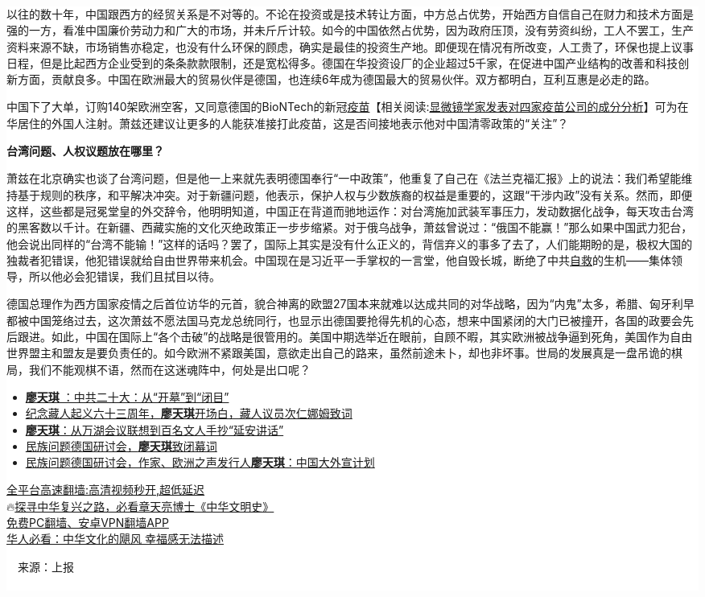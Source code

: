 <p>以往的数十年，中国跟西方的经贸关系是不对等的。不论在投资或是技术转让方面，中方总占优势，开始西方自信自己在财力和技术方面是强的一方，看准中国廉价劳动力和广大的市场，并未斤斤计较。如今的中国依然占优势，因为政府压顶，没有劳资纠纷，工人不罢工，生产资料来源不缺，市场销售亦稳定，也没有什么环保的顾虑，确实是最佳的投资生产地。即便现在情况有所改变，人工贵了，环保也提上议事日程，但是比起西方企业受到的条条款款限制，还是宽松得多。德国在华投资设厂的企业超过5千家，在促进中国产业结构的改善和科技创新方面，贡献良多。中国在欧洲最大的贸易伙伴是德国，也连续6年成为德国最大的贸易伙伴。双方都明白，互利互惠是必走的路。</p> <p>中国下了大单，订购140架欧洲空客，又同意德国的BioNTech的新冠<span class='wp_keywordlink'><a href="https://www.bannedbook.org/bnews/topimagenews/20180408/925060.html" title="纪录片：恐怖的疫苗真相之谜" target="_blank">疫苗</a></span>【相关阅读:<a href='https://www.bannedbook.org/bnews/comments/20210902/1617622.html' target='_blank'>显微镜学家发表对四家疫苗公司的成分分析</a>】可为在华居住的外国人注射。萧兹还建议让更多的人能获准接打此疫苗，这是否间接地表示他对中国清零政策的“关注”？</p> <p><strong>台湾问题、人权议题放在哪里？</strong></p> <p>萧兹在北京确实也谈了台湾问题，但是他一上来就先表明德国奉行“一中政策”，他重复了自己在《法兰克福汇报》上的说法：我们希望能维持基于规则的秩序，和平解决冲突。对于新疆问题，他表示，保护人权与少数族裔的权益是重要的，这跟“干涉内政”没有关系。然而，即便这样，这些都是冠冕堂皇的外交辞令，他明明知道，中国正在背道而驰地运作：对台湾施加武装军事压力，发动数据化战争，每天攻击台湾的黑客数以千计。在新疆、西藏实施的文化灭绝政策正一步步缩紧。对于俄乌战争，萧兹曾说过：“俄国不能赢！”那么如果中国武力犯台，他会说出同样的“台湾不能输！”这样的话吗？罢了，国际上其实是没有什么正义的，背信弃义的事多了去了，人们能期盼的是，极权大国的独裁者犯错误，他犯错误就给自由世界带来机会。中国现在是习近平一手掌权的一言堂，他自毁长城，断绝了中共<span class='wp_keywordlink'><a href="https://www.bannedbook.org/forum5/topic42.html" title="萨斯、诚信与自救" target="_blank">自救</a></span>的生机——集体领导，所以他必会犯错误，我们且拭目以待。</p> <p>德国总理作为西方国家疫情之后首位访华的元首，貌合神离的欧盟27国本来就难以达成共同的对华战略，因为“内鬼”太多，希腊、匈牙利早都被中国笼络过去，这次萧兹不愿法国马克龙总统同行，也显示出德国要抢得先机的心态，想来中国紧闭的大门已被撞开，各国的政要会先后跟进。如此，中国在国际上“各个击破”的战略是很管用的。美国中期选举近在眼前，自顾不暇，其实欧洲被战争逼到死角，美国作为自由世界盟主和盟友是要负责任的。如今欧洲不紧跟美国，意欲走出自己的路来，虽然前途未卜，却也非坏事。世局的发展真是一盘吊诡的棋局，我们不能观棋不语，然而在这迷魂阵中，何处是出口呢？</p>  <ul class='op-related-articles' title='相关阅读'> <li><a href='https://www.bannedbook.org/bnews/comments/20221031/1804544.html' target='_blank'><b>廖天琪</b> ：中共二十大：从“开墓”到“闭目”</a></li> <li><a href='https://www.bannedbook.org/bnews/bannedvideo/20220313/1704076.html' target='_blank'>纪念藏人起义六十三周年，<b>廖天琪</b>开场白，藏人议员次仁娜姆致词</a></li> <li><a href='https://www.bannedbook.org/bnews/comments/20220122/1682711.html' target='_blank'><b>廖天琪</b>：从万湖会议联想到百名文人手抄“延安讲话”</a></li> <li><a href='https://www.bannedbook.org/bnews/bannedvideo/20220117/1680332.html' target='_blank'>民族问题德国研讨会，<b>廖天琪</b>致闭幕词</a></li> <li><a href='https://www.bannedbook.org/bnews/bannedvideo/20211120/1654747.html' target='_blank'>民族问题德国研讨会，作家、欧洲之声发行人<b>廖天琪</b>：中国大外宣计划</a></li> </ul> <p class="texttj"> <a href="https://github.com/bannedbook/fanqiang/wiki/V2ray%E6%9C%BA%E5%9C%BA" target="_blank">全平台高速翻墙:高清视频秒开,超低延迟</a><br/> 🔥<a href="https://www.bannedbook.org/bnews/comments/20220808/1768773.html" target="_blank">探寻中华复兴之路，必看章天亮博士《中华文明史》</a><br/> <a href="https://github.com/bannedbook/fanqiang/wiki/%E7%A6%81%E9%97%BB%E7%BD%91%E5%AE%89%E5%8D%93%E7%BF%BB%E5%A2%99%E6%96%B0%E9%97%BBAPP" target="_blank">免费PC翻墙、安卓VPN翻墙APP</a><br/> <a href="https://www.bannedbook.org/bnews/comments/20220220/1694796.html" target="_blank">华人必看：中华文化的飓风 幸福感无法描述</a><br/> </p><p class="src-info">　来源：上报 </p><a name='sharetosocial'></a> <div style="margin-bottom:5px;padding-bottom:5px;clear:both"> <div id="archive-pix-1" class="banner-ads">  <div id="27602x728x90x621x_ADSLOT1" clicktrack="%%CLICK_URL_ESC%%"></div>   </div> <div id="archive-pix-2" class="banner-ads">  <div id="27556x300x250x621x_ADSLOT1" clicktrack="%%CLICK_URL_ESC%%" style="margin:0 auto;text-align:center"></div>   </div> </div>  <div id="archive-pix-1" class="banner-ads">  <div id="27603x728x90x621x_ADSLOT1" clicktrack="%%CLICK_URL_ESC%%"></div>   </div> </div> 